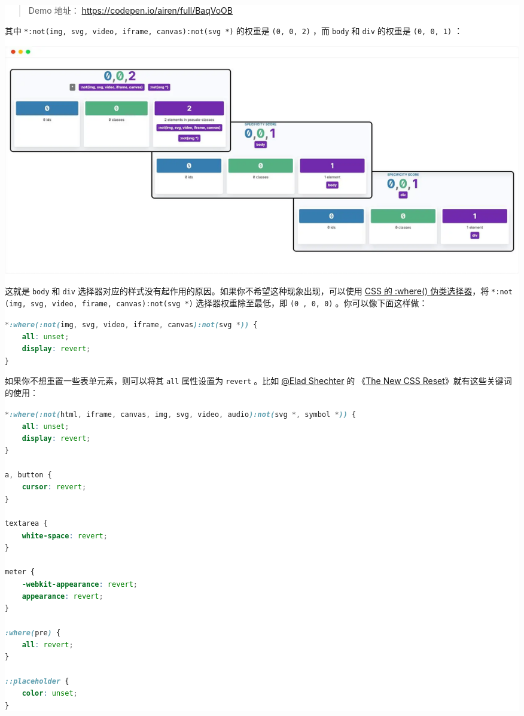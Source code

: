 > Demo 地址： <https://codepen.io/airen/full/BaqVoOB>

其中 `*:not(img, svg, video, iframe, canvas):not(svg *)` 的权重是 `(0, 0, 2)` ，而 `body` 和 `div` 的权重是 `(0, 0, 1)` ：

![img](./images/c337007629ace1703fa9e9cdbf5b72cc.webp )

这就是 `body` 和 `div` 选择器对应的样式没有起作用的原因。如果你不希望这种现象出现，可以使用 [CSS 的 :where() 伪类选择器](https://juejin.cn/book/7223230325122400288/section/7226251495069450278)，将 `*:not(img, svg, video, firame, canvas):not(svg *)` 选择器权重除至最低，即 `(0 , 0, 0)` 。你可以像下面这样做：

```CSS
*:where(:not(img, svg, video, iframe, canvas):not(svg *)) {
    all: unset;
    display: revert;
}
```

如果你不想重置一些表单元素，则可以将其 `all` 属性设置为 `revert` 。比如 [@Elad Shechter](https://twitter.com/eladsc) 的 《[The New CSS Reset](https://elad2412.github.io/the-new-css-reset/)》就有这些关键词的使用：

```CSS
*:where(:not(html, iframe, canvas, img, svg, video, audio):not(svg *, symbol *)) {
    all: unset;
    display: revert;
}

a, button {
    cursor: revert;
}

textarea {
    white-space: revert;
}

meter {
    -webkit-appearance: revert;
    appearance: revert;
}

:where(pre) {
    all: revert;
}

::placeholder {
    color: unset;
}
```